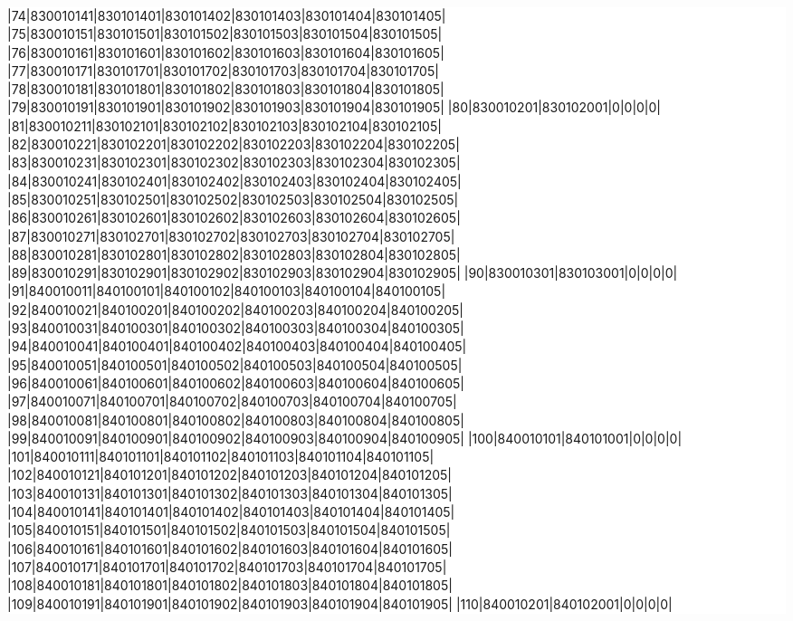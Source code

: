 |74|830010141|830101401|830101402|830101403|830101404|830101405|
|75|830010151|830101501|830101502|830101503|830101504|830101505|
|76|830010161|830101601|830101602|830101603|830101604|830101605|
|77|830010171|830101701|830101702|830101703|830101704|830101705|
|78|830010181|830101801|830101802|830101803|830101804|830101805|
|79|830010191|830101901|830101902|830101903|830101904|830101905|
|80|830010201|830102001|0|0|0|0|
|81|830010211|830102101|830102102|830102103|830102104|830102105|
|82|830010221|830102201|830102202|830102203|830102204|830102205|
|83|830010231|830102301|830102302|830102303|830102304|830102305|
|84|830010241|830102401|830102402|830102403|830102404|830102405|
|85|830010251|830102501|830102502|830102503|830102504|830102505|
|86|830010261|830102601|830102602|830102603|830102604|830102605|
|87|830010271|830102701|830102702|830102703|830102704|830102705|
|88|830010281|830102801|830102802|830102803|830102804|830102805|
|89|830010291|830102901|830102902|830102903|830102904|830102905|
|90|830010301|830103001|0|0|0|0|
|91|840010011|840100101|840100102|840100103|840100104|840100105|
|92|840010021|840100201|840100202|840100203|840100204|840100205|
|93|840010031|840100301|840100302|840100303|840100304|840100305|
|94|840010041|840100401|840100402|840100403|840100404|840100405|
|95|840010051|840100501|840100502|840100503|840100504|840100505|
|96|840010061|840100601|840100602|840100603|840100604|840100605|
|97|840010071|840100701|840100702|840100703|840100704|840100705|
|98|840010081|840100801|840100802|840100803|840100804|840100805|
|99|840010091|840100901|840100902|840100903|840100904|840100905|
|100|840010101|840101001|0|0|0|0|
|101|840010111|840101101|840101102|840101103|840101104|840101105|
|102|840010121|840101201|840101202|840101203|840101204|840101205|
|103|840010131|840101301|840101302|840101303|840101304|840101305|
|104|840010141|840101401|840101402|840101403|840101404|840101405|
|105|840010151|840101501|840101502|840101503|840101504|840101505|
|106|840010161|840101601|840101602|840101603|840101604|840101605|
|107|840010171|840101701|840101702|840101703|840101704|840101705|
|108|840010181|840101801|840101802|840101803|840101804|840101805|
|109|840010191|840101901|840101902|840101903|840101904|840101905|
|110|840010201|840102001|0|0|0|0|